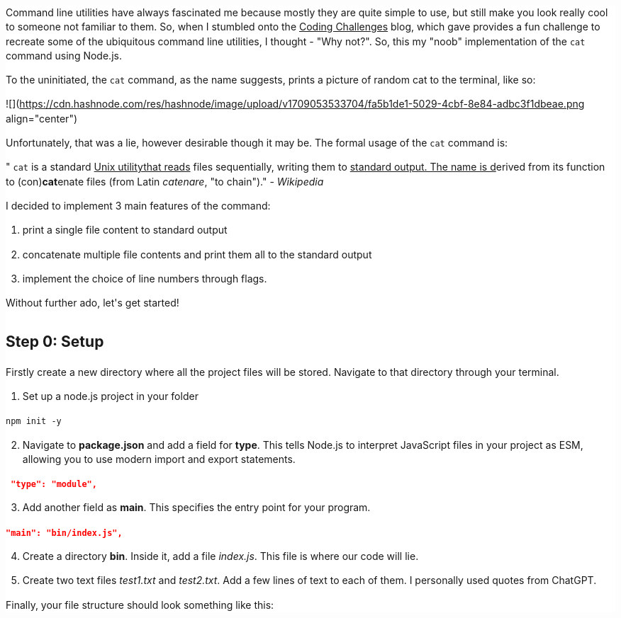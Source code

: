 Command line utilities have always fascinated me because mostly they are quite simple to use, but still make you look really cool to someone not familiar to them. So, when I stumbled onto the [Coding Challenges](https://codingchallenges.fyi/) blog, which gave provides a fun challenge to recreate some of the ubiquitous command line utilities, I thought - "Why not?". So, this my "noob" implementation of the `cat` command using Node.js.

To the uninitiated, the `cat` command, as the name suggests, prints a picture of random cat to the terminal, like so:

![](https://cdn.hashnode.com/res/hashnode/image/upload/v1709053533704/fa5b1de1-5029-4cbf-8e84-adbc3f1dbeae.png align="center")

Unfortunately, that was a lie, however desirable though it may be. The formal usage of the `cat` command is:

" `cat` is a standard [Unix utilitythat reads](https://en.wikipedia.org/wiki/Unix_utility) files sequentially, writing them to [standard output. The name is d](https://en.wikipedia.org/wiki/Standard_output)erived from its function to (con)**cat**enate files (from Latin *catenare*, "to chain")." - *Wikipedia*

I decided to implement 3 main features of the command:

1. print a single file content to standard output
    
2. concatenate multiple file contents and print them all to the standard output
    
3. implement the choice of line numbers through flags.
    

Without further ado, let's get started!

## Step 0: Setup

Firstly create a new directory where all the project files will be stored. Navigate to that directory through your terminal.

1. Set up a node.js project in your folder
```plaintext
npm init -y
```
2. Navigate to **package.json** and add a field for **type**. This tells Node.js to interpret JavaScript files in your project as ESM, allowing you to use modern import and export statements.
```json
 "type": "module",
```
3. Add another field as **main**. This specifies the entry point for your program.
```json
"main": "bin/index.js",
```
4. Create a directory **bin**. Inside it, add a file *index.js*. This file is where our code will lie.
   
5. Create two text files *test1.txt* and *test2.txt*. Add a few lines of text to each of them. I personally used quotes from ChatGPT.
   
Finally, your file structure should look something like this:
